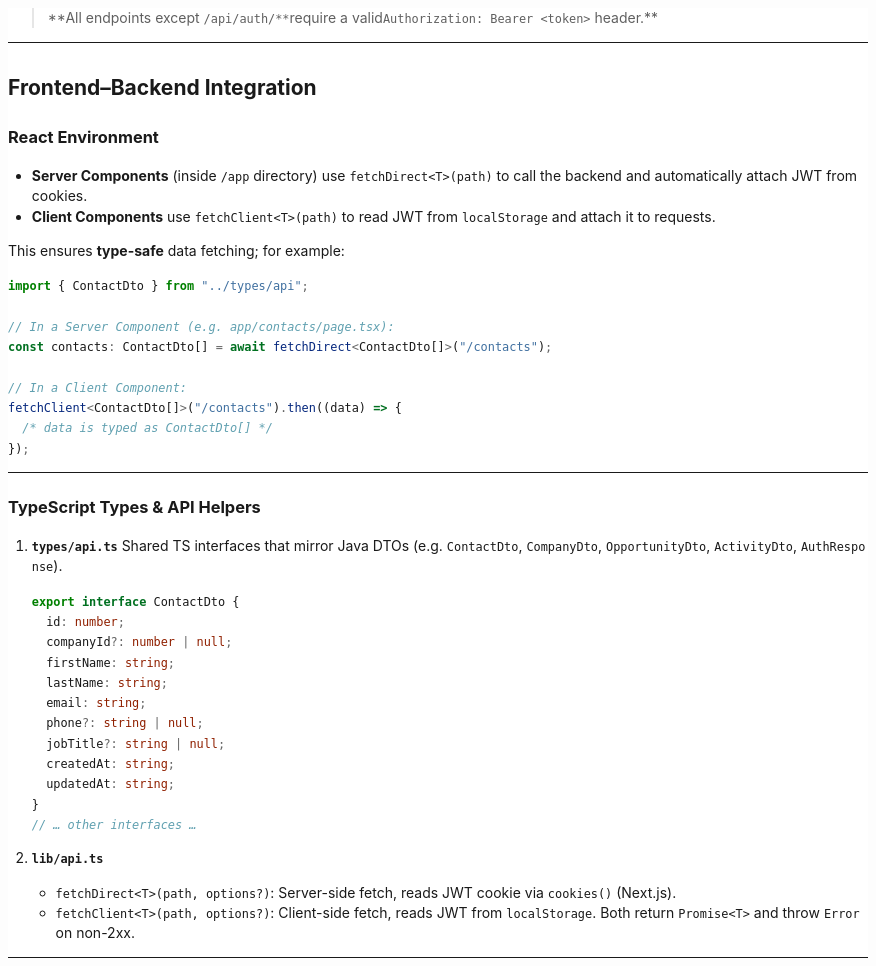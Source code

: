 > **All endpoints except `/api/auth/**`require a valid`Authorization: Bearer <token>` header.\*\*

---

## Frontend–Backend Integration

### React Environment

- **Server Components** (inside `/app` directory) use `fetchDirect<T>(path)` to call the backend and automatically attach JWT from cookies.
- **Client Components** use `fetchClient<T>(path)` to read JWT from `localStorage` and attach it to requests.

This ensures **type-safe** data fetching; for example:

```ts
import { ContactDto } from "../types/api";

// In a Server Component (e.g. app/contacts/page.tsx):
const contacts: ContactDto[] = await fetchDirect<ContactDto[]>("/contacts");

// In a Client Component:
fetchClient<ContactDto[]>("/contacts").then((data) => {
  /* data is typed as ContactDto[] */
});
```

---

### TypeScript Types & API Helpers

1. **`types/api.ts`**
   Shared TS interfaces that mirror Java DTOs (e.g. `ContactDto`, `CompanyDto`, `OpportunityDto`, `ActivityDto`, `AuthResponse`).

   ```ts
   export interface ContactDto {
     id: number;
     companyId?: number | null;
     firstName: string;
     lastName: string;
     email: string;
     phone?: string | null;
     jobTitle?: string | null;
     createdAt: string;
     updatedAt: string;
   }
   // … other interfaces …
   ```

2. **`lib/api.ts`**

   - `fetchDirect<T>(path, options?)`: Server-side fetch, reads JWT cookie via `cookies()` (Next.js).
   - `fetchClient<T>(path, options?)`: Client-side fetch, reads JWT from `localStorage`.
     Both return `Promise<T>` and throw `Error` on non-2xx.

---